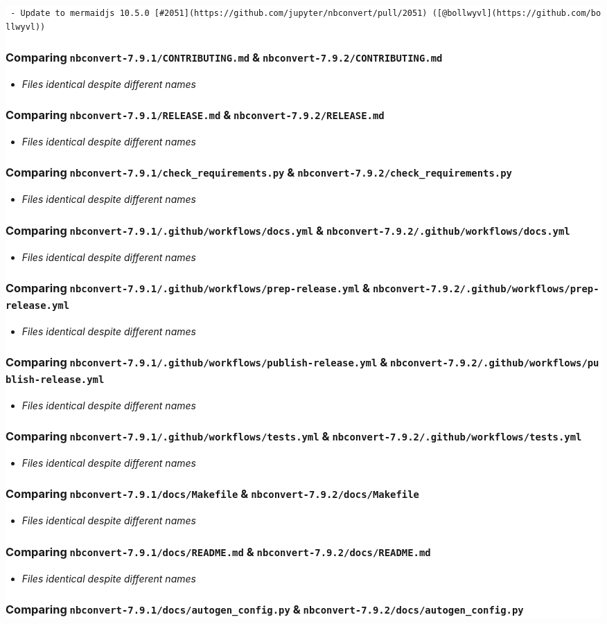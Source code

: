 ```diff
 - Update to mermaidjs 10.5.0 [#2051](https://github.com/jupyter/nbconvert/pull/2051) ([@bollwyvl](https://github.com/bollwyvl))
```

### Comparing `nbconvert-7.9.1/CONTRIBUTING.md` & `nbconvert-7.9.2/CONTRIBUTING.md`

 * *Files identical despite different names*

### Comparing `nbconvert-7.9.1/RELEASE.md` & `nbconvert-7.9.2/RELEASE.md`

 * *Files identical despite different names*

### Comparing `nbconvert-7.9.1/check_requirements.py` & `nbconvert-7.9.2/check_requirements.py`

 * *Files identical despite different names*

### Comparing `nbconvert-7.9.1/.github/workflows/docs.yml` & `nbconvert-7.9.2/.github/workflows/docs.yml`

 * *Files identical despite different names*

### Comparing `nbconvert-7.9.1/.github/workflows/prep-release.yml` & `nbconvert-7.9.2/.github/workflows/prep-release.yml`

 * *Files identical despite different names*

### Comparing `nbconvert-7.9.1/.github/workflows/publish-release.yml` & `nbconvert-7.9.2/.github/workflows/publish-release.yml`

 * *Files identical despite different names*

### Comparing `nbconvert-7.9.1/.github/workflows/tests.yml` & `nbconvert-7.9.2/.github/workflows/tests.yml`

 * *Files identical despite different names*

### Comparing `nbconvert-7.9.1/docs/Makefile` & `nbconvert-7.9.2/docs/Makefile`

 * *Files identical despite different names*

### Comparing `nbconvert-7.9.1/docs/README.md` & `nbconvert-7.9.2/docs/README.md`

 * *Files identical despite different names*

### Comparing `nbconvert-7.9.1/docs/autogen_config.py` & `nbconvert-7.9.2/docs/autogen_config.py`
